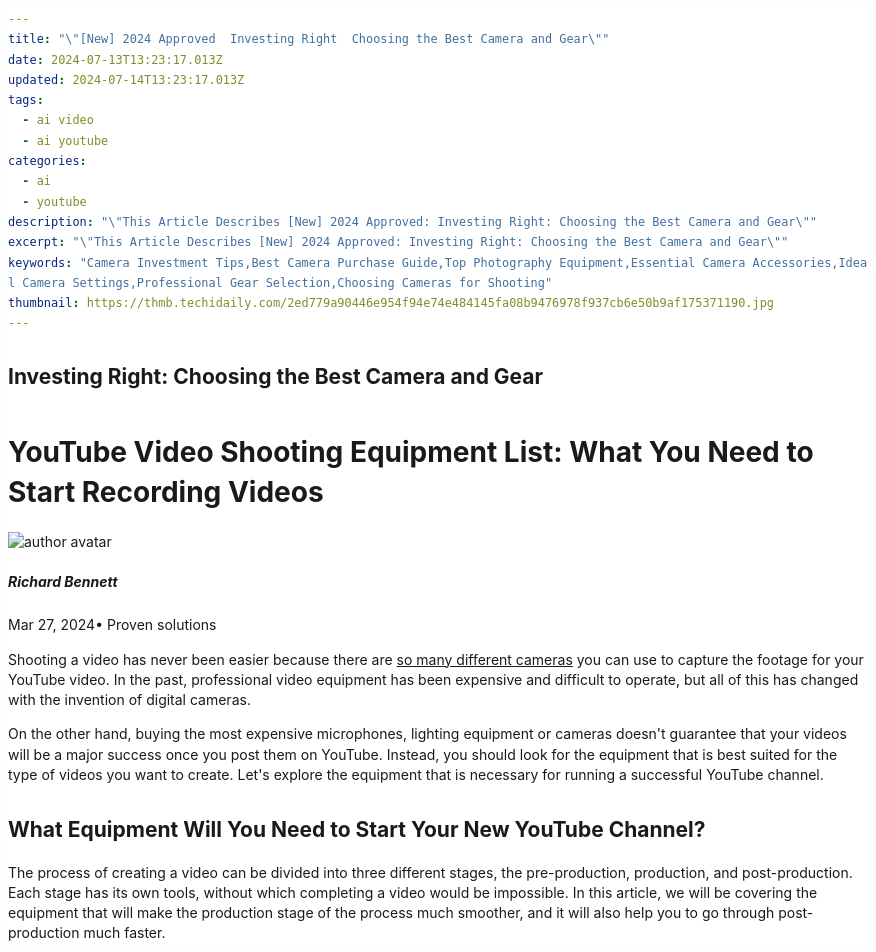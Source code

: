 ```yaml
---
title: "\"[New] 2024 Approved  Investing Right  Choosing the Best Camera and Gear\""
date: 2024-07-13T13:23:17.013Z
updated: 2024-07-14T13:23:17.013Z
tags:
  - ai video
  - ai youtube
categories:
  - ai
  - youtube
description: "\"This Article Describes [New] 2024 Approved: Investing Right: Choosing the Best Camera and Gear\""
excerpt: "\"This Article Describes [New] 2024 Approved: Investing Right: Choosing the Best Camera and Gear\""
keywords: "Camera Investment Tips,Best Camera Purchase Guide,Top Photography Equipment,Essential Camera Accessories,Ideal Camera Settings,Professional Gear Selection,Choosing Cameras for Shooting"
thumbnail: https://thmb.techidaily.com/2ed779a90446e954f94e74e484145fa08b9476978f937cb6e50b9af175371190.jpg
---
```


## Investing Right: Choosing the Best Camera and Gear

# YouTube Video Shooting Equipment List: What You Need to Start Recording Videos

![author avatar](https://images.wondershare.com/filmora/article-images/richard-bennett.jpg)

##### Richard Bennett

 Mar 27, 2024• Proven solutions

 Shooting a video has never been easier because there are [so many different cameras](https://tools.techidaily.com/wondershare/filmora/download/) you can use to capture the footage for your YouTube video. In the past, professional video equipment has been expensive and difficult to operate, but all of this has changed with the invention of digital cameras.

 On the other hand, buying the most expensive microphones, lighting equipment or cameras doesn't guarantee that your videos will be a major success once you post them on YouTube. Instead, you should look for the equipment that is best suited for the type of videos you want to create. Let's explore the equipment that is necessary for running a successful YouTube channel.

## What Equipment Will You Need to Start Your New YouTube Channel?

 The process of creating a video can be divided into three different stages, the pre-production, production, and post-production. Each stage has its own tools, without which completing a video would be impossible. In this article, we will be covering the equipment that will make the production stage of the process much smoother, and it will also help you to go through post-production much faster.
